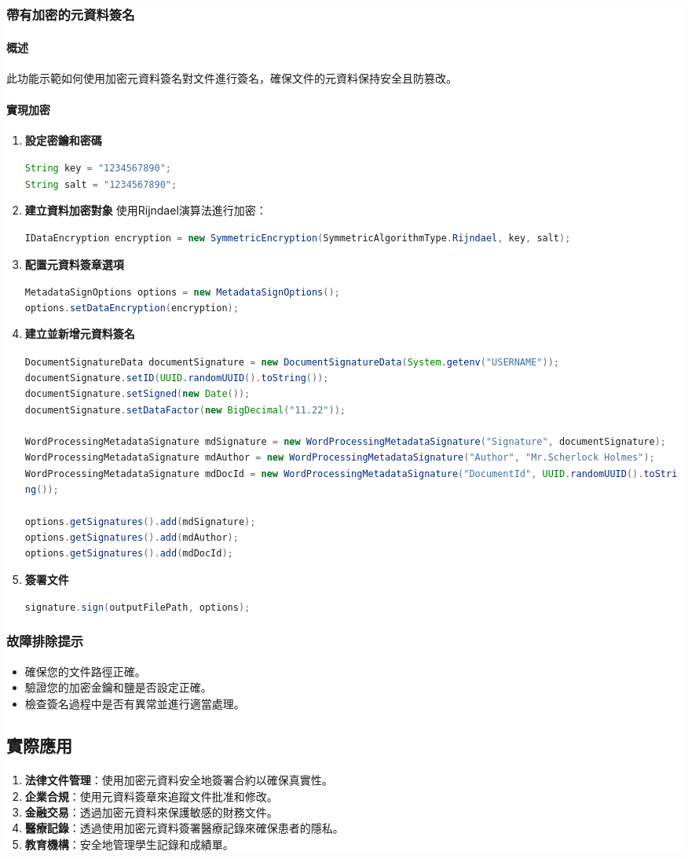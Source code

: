 ### 帶有加密的元資料簽名
#### 概述
此功能示範如何使用加密元資料簽名對文件進行簽名，確保文件的元資料保持安全且防篡改。

#### 實現加密
1. **設定密鑰和密碼**
   ```java
   String key = "1234567890";
   String salt = "1234567890";
   ```
2. **建立資料加密對象**
   使用Rijndael演算法進行加密：
   ```java
   IDataEncryption encryption = new SymmetricEncryption(SymmetricAlgorithmType.Rijndael, key, salt);
   ```
3. **配置元資料簽章選項**
   ```java
   MetadataSignOptions options = new MetadataSignOptions();
   options.setDataEncryption(encryption);
   ```
4. **建立並新增元資料簽名**
   ```java
   DocumentSignatureData documentSignature = new DocumentSignatureData(System.getenv("USERNAME"));
   documentSignature.setID(UUID.randomUUID().toString());
   documentSignature.setSigned(new Date());
   documentSignature.setDataFactor(new BigDecimal("11.22"));

   WordProcessingMetadataSignature mdSignature = new WordProcessingMetadataSignature("Signature", documentSignature);
   WordProcessingMetadataSignature mdAuthor = new WordProcessingMetadataSignature("Author", "Mr.Scherlock Holmes");
   WordProcessingMetadataSignature mdDocId = new WordProcessingMetadataSignature("DocumentId", UUID.randomUUID().toString());

   options.getSignatures().add(mdSignature);
   options.getSignatures().add(mdAuthor);
   options.getSignatures().add(mdDocId);
   ```
5. **簽署文件**
   ```java
   signature.sign(outputFilePath, options);
   ```

### 故障排除提示
- 確保您的文件路徑正確。
- 驗證您的加密金鑰和鹽是否設定正確。
- 檢查簽名過程中是否有異常並進行適當處理。

## 實際應用
1. **法律文件管理**：使用加密元資料安全地簽署合約以確保真實性。
2. **企業合規**：使用元資料簽章來追蹤文件批准和修改。
3. **金融交易**：透過加密元資料來保護敏感的財務文件。
4. **醫療記錄**：透過使用加密元資料簽署醫療記錄來確保患者的隱私。
5. **教育機構**：安全地管理學生記錄和成績單。
